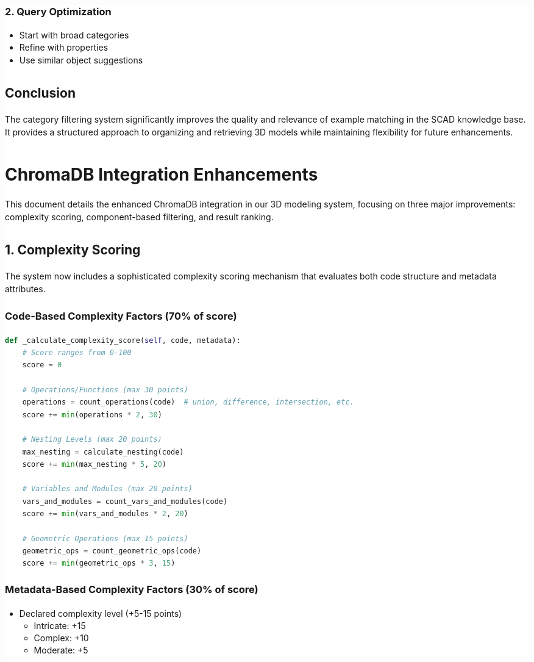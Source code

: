 ### 2. Query Optimization
- Start with broad categories
- Refine with properties
- Use similar object suggestions

## Conclusion
The category filtering system significantly improves the quality and relevance of example matching in the SCAD knowledge base. It provides a structured approach to organizing and retrieving 3D models while maintaining flexibility for future enhancements.

# ChromaDB Integration Enhancements

This document details the enhanced ChromaDB integration in our 3D modeling system, focusing on three major improvements: complexity scoring, component-based filtering, and result ranking.

## 1. Complexity Scoring

The system now includes a sophisticated complexity scoring mechanism that evaluates both code structure and metadata attributes.

### Code-Based Complexity Factors (70% of score)

```python
def _calculate_complexity_score(self, code, metadata):
    # Score ranges from 0-100
    score = 0
    
    # Operations/Functions (max 30 points)
    operations = count_operations(code)  # union, difference, intersection, etc.
    score += min(operations * 2, 30)
    
    # Nesting Levels (max 20 points)
    max_nesting = calculate_nesting(code)
    score += min(max_nesting * 5, 20)
    
    # Variables and Modules (max 20 points)
    vars_and_modules = count_vars_and_modules(code)
    score += min(vars_and_modules * 2, 20)
    
    # Geometric Operations (max 15 points)
    geometric_ops = count_geometric_ops(code)
    score += min(geometric_ops * 3, 15)
```

### Metadata-Based Complexity Factors (30% of score)

- Declared complexity level (+5-15 points)
  - Intricate: +15
  - Complex: +10
  - Moderate: +5

